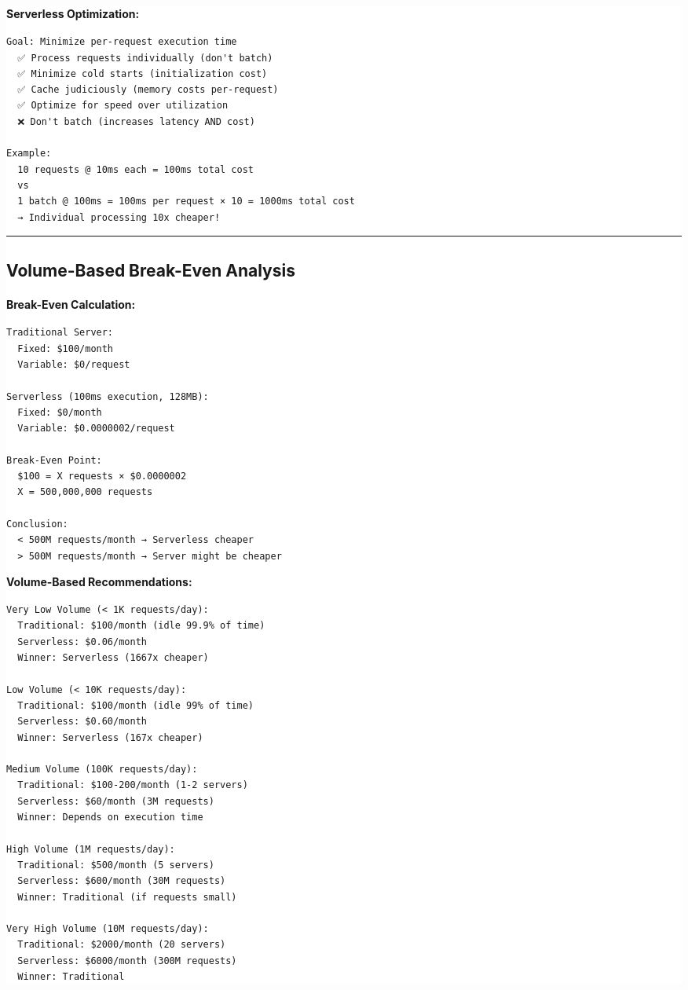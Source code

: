 **Serverless Optimization:**
```
Goal: Minimize per-request execution time
  ✅ Process requests individually (don't batch)
  ✅ Minimize cold starts (initialization cost)
  ✅ Cache judiciously (memory costs per-request)
  ✅ Optimize for speed over utilization
  ❌ Don't batch (increases latency AND cost)
  
Example:
  10 requests @ 10ms each = 100ms total cost
  vs
  1 batch @ 100ms = 100ms per request × 10 = 1000ms total cost
  → Individual processing 10x cheaper!
```

---

## Volume-Based Break-Even Analysis

**Break-Even Calculation:**
```
Traditional Server:
  Fixed: $100/month
  Variable: $0/request
  
Serverless (100ms execution, 128MB):
  Fixed: $0/month
  Variable: $0.0000002/request

Break-Even Point:
  $100 = X requests × $0.0000002
  X = 500,000,000 requests
  
Conclusion:
  < 500M requests/month → Serverless cheaper
  > 500M requests/month → Server might be cheaper
```

**Volume-Based Recommendations:**
```
Very Low Volume (< 1K requests/day):
  Traditional: $100/month (idle 99.9% of time)
  Serverless: $0.06/month
  Winner: Serverless (1667x cheaper)
  
Low Volume (< 10K requests/day):
  Traditional: $100/month (idle 99% of time)
  Serverless: $0.60/month
  Winner: Serverless (167x cheaper)
  
Medium Volume (100K requests/day):
  Traditional: $100-200/month (1-2 servers)
  Serverless: $60/month (3M requests)
  Winner: Depends on execution time
  
High Volume (1M requests/day):
  Traditional: $500/month (5 servers)
  Serverless: $600/month (30M requests)
  Winner: Traditional (if requests small)
  
Very High Volume (10M requests/day):
  Traditional: $2000/month (20 servers)
  Serverless: $6000/month (300M requests)
  Winner: Traditional
```